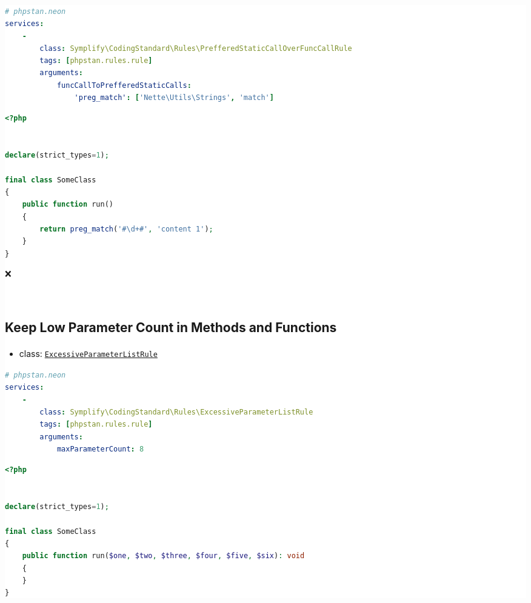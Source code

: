 ```yaml
# phpstan.neon
services:
    -
        class: Symplify\CodingStandard\Rules\PrefferedStaticCallOverFuncCallRule
        tags: [phpstan.rules.rule]
        arguments:
            funcCallToPrefferedStaticCalls:
                'preg_match': ['Nette\Utils\Strings', 'match']
```

```php
<?php


declare(strict_types=1);

final class SomeClass
{
    public function run()
    {
        return preg_match('#\d+#', 'content 1');
    }
}
```

:x:

<br>

## Keep Low Parameter Count in Methods and Functions

- class: [`ExcessiveParameterListRule`](../src/Rules/ExcessiveParameterListRule.php)

```yaml
# phpstan.neon
services:
    -
        class: Symplify\CodingStandard\Rules\ExcessiveParameterListRule
        tags: [phpstan.rules.rule]
        arguments:
            maxParameterCount: 8
```

```php
<?php


declare(strict_types=1);

final class SomeClass
{
    public function run($one, $two, $three, $four, $five, $six): void
    {
    }
}
```

